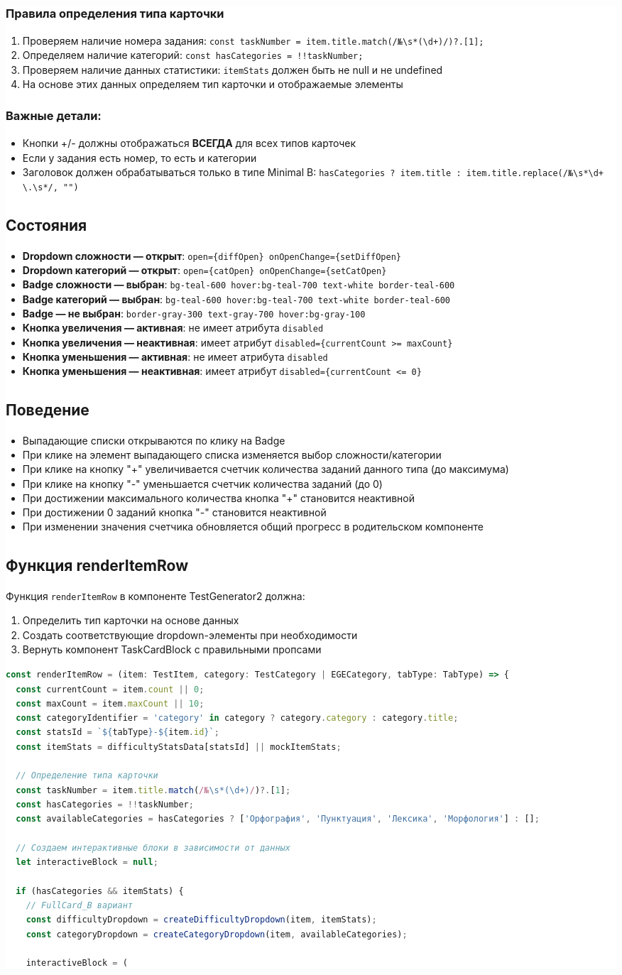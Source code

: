 ### Правила определения типа карточки
1. Проверяем наличие номера задания: `const taskNumber = item.title.match(/№\s*(\d+)/)?.[1];`
2. Определяем наличие категорий: `const hasCategories = !!taskNumber;` 
3. Проверяем наличие данных статистики: `itemStats` должен быть не null и не undefined
4. На основе этих данных определяем тип карточки и отображаемые элементы

### Важные детали:
- Кнопки +/- должны отображаться **ВСЕГДА** для всех типов карточек
- Если у задания есть номер, то есть и категории
- Заголовок должен обрабатываться только в типе Minimal B: `hasCategories ? item.title : item.title.replace(/№\s*\d+\.\s*/, "")`

## Состояния
- **Dropdown сложности — открыт**: `open={diffOpen} onOpenChange={setDiffOpen}`
- **Dropdown категорий — открыт**: `open={catOpen} onOpenChange={setCatOpen}`
- **Badge сложности — выбран**: `bg-teal-600 hover:bg-teal-700 text-white border-teal-600`
- **Badge категорий — выбран**: `bg-teal-600 hover:bg-teal-700 text-white border-teal-600`
- **Badge — не выбран**: `border-gray-300 text-gray-700 hover:bg-gray-100`
- **Кнопка увеличения — активная**: не имеет атрибута `disabled`
- **Кнопка увеличения — неактивная**: имеет атрибут `disabled={currentCount >= maxCount}`
- **Кнопка уменьшения — активная**: не имеет атрибута `disabled`
- **Кнопка уменьшения — неактивная**: имеет атрибут `disabled={currentCount <= 0}`

## Поведение
- Выпадающие списки открываются по клику на Badge
- При клике на элемент выпадающего списка изменяется выбор сложности/категории
- При клике на кнопку "+" увеличивается счетчик количества заданий данного типа (до максимума)
- При клике на кнопку "-" уменьшается счетчик количества заданий (до 0)
- При достижении максимального количества кнопка "+" становится неактивной
- При достижении 0 заданий кнопка "-" становится неактивной
- При изменении значения счетчика обновляется общий прогресс в родительском компоненте

## Функция renderItemRow
Функция `renderItemRow` в компоненте TestGenerator2 должна:
1. Определить тип карточки на основе данных
2. Создать соответствующие dropdown-элементы при необходимости
3. Вернуть компонент TaskCardBlock с правильными пропсами

```typescript
const renderItemRow = (item: TestItem, category: TestCategory | EGECategory, tabType: TabType) => {
  const currentCount = item.count || 0;
  const maxCount = item.maxCount || 10;
  const categoryIdentifier = 'category' in category ? category.category : category.title;
  const statsId = `${tabType}-${item.id}`;
  const itemStats = difficultyStatsData[statsId] || mockItemStats;
  
  // Определение типа карточки
  const taskNumber = item.title.match(/№\s*(\d+)/)?.[1];
  const hasCategories = !!taskNumber;
  const availableCategories = hasCategories ? ['Орфография', 'Пунктуация', 'Лексика', 'Морфология'] : [];
  
  // Создаем интерактивные блоки в зависимости от данных
  let interactiveBlock = null;
  
  if (hasCategories && itemStats) {
    // FullCard_B вариант
    const difficultyDropdown = createDifficultyDropdown(item, itemStats);
    const categoryDropdown = createCategoryDropdown(item, availableCategories);
    
    interactiveBlock = (
```